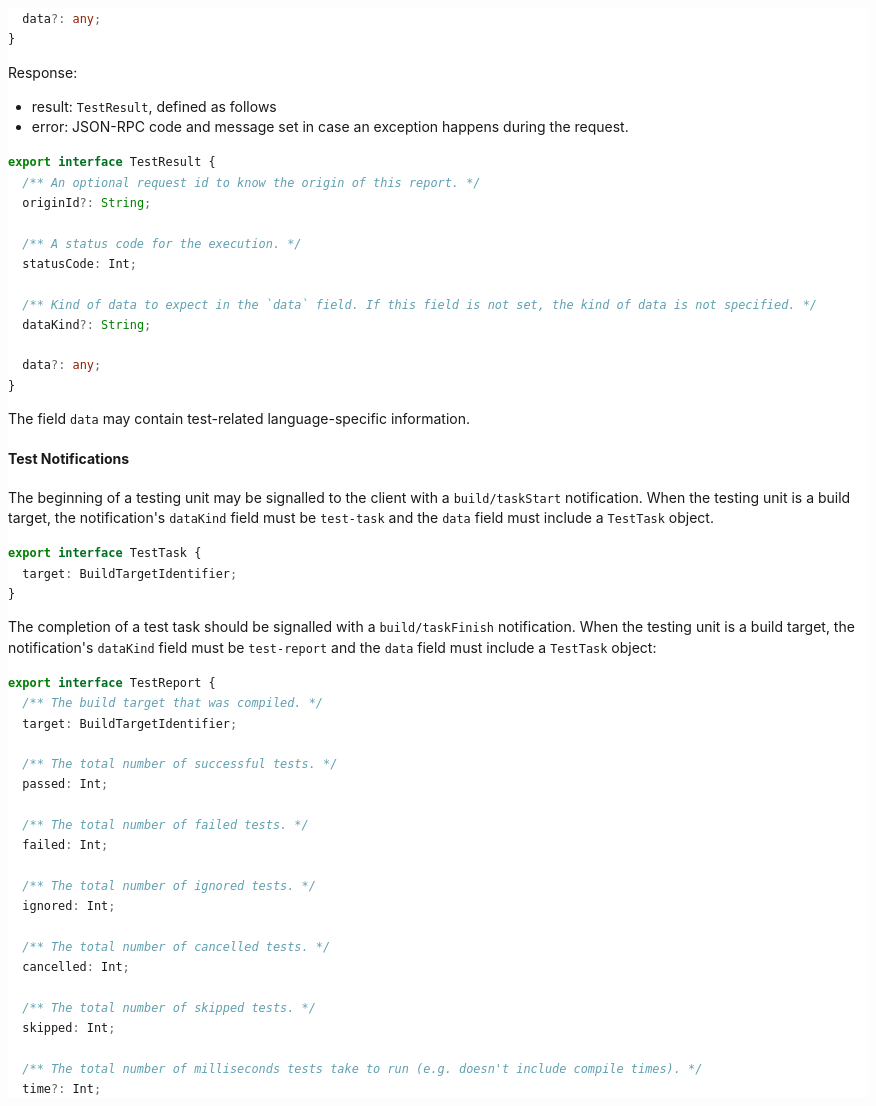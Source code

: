 ```ts
  data?: any;
}
```

Response:

- result: `TestResult`, defined as follows
- error: JSON-RPC code and message set in case an exception happens during the
  request.

```ts
export interface TestResult {
  /** An optional request id to know the origin of this report. */
  originId?: String;

  /** A status code for the execution. */
  statusCode: Int;

  /** Kind of data to expect in the `data` field. If this field is not set, the kind of data is not specified. */
  dataKind?: String;

  data?: any;
}
```

The field `data` may contain test-related language-specific information.

#### Test Notifications

The beginning of a testing unit may be signalled to the client with a
`build/taskStart` notification. When the testing unit is a build target, the
notification's `dataKind` field must be `test-task` and the `data` field must
include a `TestTask` object.

```ts
export interface TestTask {
  target: BuildTargetIdentifier;
}
```

The completion of a test task should be signalled with a `build/taskFinish`
notification. When the testing unit is a build target, the notification's
`dataKind` field must be `test-report` and the `data` field must include a
`TestTask` object:

```ts
export interface TestReport {
  /** The build target that was compiled. */
  target: BuildTargetIdentifier;

  /** The total number of successful tests. */
  passed: Int;

  /** The total number of failed tests. */
  failed: Int;

  /** The total number of ignored tests. */
  ignored: Int;

  /** The total number of cancelled tests. */
  cancelled: Int;

  /** The total number of skipped tests. */
  skipped: Int;

  /** The total number of milliseconds tests take to run (e.g. doesn't include compile times). */
  time?: Int;
```